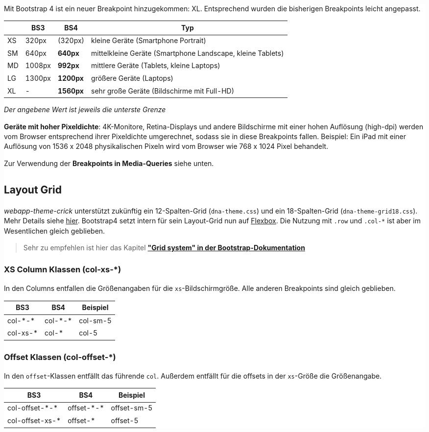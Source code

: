 Mit Bootstrap 4 ist ein neuer Breakpoint hinzugekommen: XL. Entsprechend wurden die bisherigen Breakpoints leicht angepasst.

|     |  BS3   |  **BS4**   |                            Typ                             |
| --- | ------ | ---------- | ---------------------------------------------------------- |
| XS  | 320px  | (320px)    | kleine Geräte (Smartphone Portrait)                        |
| SM  | 640px  | **640px**  | mittelkleine Geräte (Smartphone Landscape, kleine Tablets) |
| MD  | 1008px | **992px**  | mittlere Geräte (Tablets, kleine Laptops)                  |
| LG  | 1300px | **1200px** | größere Geräte (Laptops)                                   |
| XL  | -      | **1560px** | sehr große Geräte (Bildschirme mit Full-HD)                |

*Der angebene Wert ist jeweils die unterste Grenze*

**Geräte mit hoher Pixeldichte**:
4K-Monitore, Retina-Displays und andere Bildschirme mit einer hohen Auflösung (high-dpi) werden vom Browser entsprechend ihrer Pixeldichte umgerechnet, sodass sie in diese Breakpoints fallen. Beispiel: Ein iPad mit einer Auflösung von 1536 x 2048 physikalischen Pixeln wird vom Browser wie 768 x 1024 Pixel behandelt.

Zur Verwendung der **Breakpoints in Media-Queries** siehe unten.

## Layout Grid

*webapp-theme-crick* unterstützt zukünftig ein 12-Spalten-Grid (`dna-theme.css`) und ein 18-Spalten-Grid (`dna-theme-grid18.css`). Mehr Details siehe [hier](./doc/grid.md).
Bootstrap4 setzt intern für sein Layout-Grid nun auf [Flexbox](https://i/developer.mozilla.org/de/docs/Web/CSS/CSS_Flexible_Box_Layout/Grundlegende_Konzepte_der_Flexbox). Die Nutzung mit `.row` und `.col-*` ist aber im Wesentlichen gleich geblieben.

> Sehr zu empfehlen ist hier das Kapitel **["Grid system" in der Bootstrap-Dokumentation](https://i/getbootstrap.com/docs/4.1//layout/grid/)**

### XS Column Klassen (col-xs-\*)
In den Columns entfallen die Größenangaben für die `xs`-Bildschirmgröße. Alle anderen Breakpoints sind gleich geblieben.

|    BS3    |    BS4    | Beispiel |
| --------- | --------- | -------- |
| col-\*-\* | col-\*-\* | col-sm-5 |
| col-xs-\* | col-\*    | col-5    |


### Offset Klassen (col-offset-\*)
In den `offset`-Klassen entfällt das führende `col`. Außerdem entfällt für die offsets in der `xs`-Größe die Größenangabe.

|       BS3        |     BS4      |  Beispiel   |
| ---------------- | ------------ | ----------- |
| col-offset-\*-\* | offset-\*-\* | offset-sm-5 |
| col-offset-xs-\* | offset-\*    | offset-5    |

